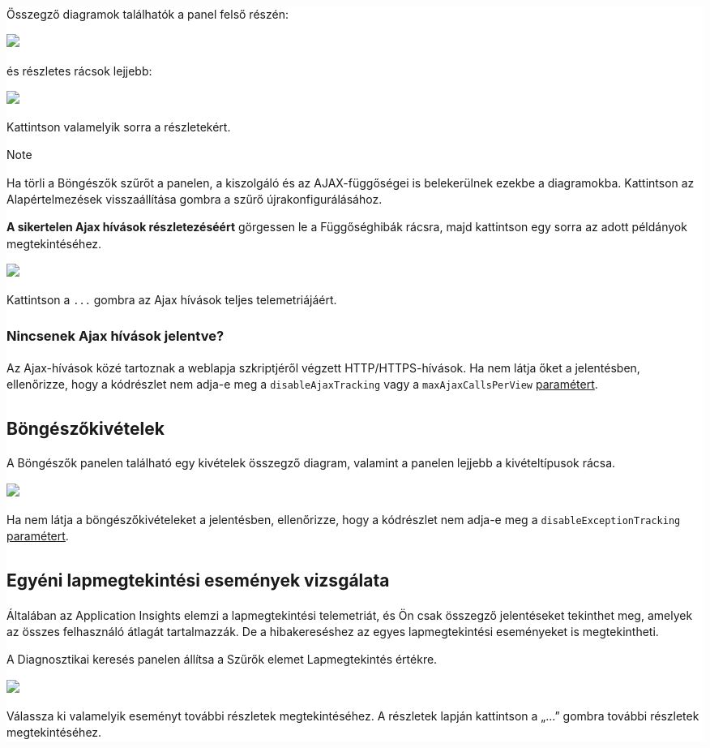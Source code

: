 Összegző diagramok találhatók a panel felső részén:

![](./media/app-insights-javascript/31.png)

és részletes rácsok lejjebb:

![](./media/app-insights-javascript/33.png)

Kattintson valamelyik sorra a részletekért.

> [!NOTE]
> Ha törli a Böngészők szűrőt a panelen, a kiszolgáló és az AJAX-függőségei is belekerülnek ezekbe a diagramokba. Kattintson az Alapértelmezések visszaállítása gombra a szűrő újrakonfigurálásához.
> 
> 

**A sikertelen Ajax hívások részletezéséért** görgessen le a Függőséghibák rácsra, majd kattintson egy sorra az adott példányok megtekintéséhez.

![](./media/app-insights-javascript/37.png)


Kattintson a `...` gombra az Ajax hívások teljes telemetriájáért.

### <a name="no-ajax-calls-reported"></a>Nincsenek Ajax hívások jelentve?
Az Ajax-hívások közé tartoznak a weblapja szkriptjéről végzett HTTP/HTTPS-hívások. Ha nem látja őket a jelentésben, ellenőrizze, hogy a kódrészlet nem adja-e meg a `disableAjaxTracking` vagy a `maxAjaxCallsPerView` [paramétert](https://github.com/Microsoft/ApplicationInsights-JS/blob/master/API-reference.md#config).

## <a name="browser-exceptions"></a>Böngészőkivételek
A Böngészők panelen található egy kivételek összegző diagram, valamint a panelen lejjebb a kivételtípusok rácsa.

![](./media/app-insights-javascript/39.png)

Ha nem látja a böngészőkivételeket a jelentésben, ellenőrizze, hogy a kódrészlet nem adja-e meg a `disableExceptionTracking` [paramétert](https://github.com/Microsoft/ApplicationInsights-JS/blob/master/API-reference.md#config).

## <a name="inspect-individual-page-view-events"></a>Egyéni lapmegtekintési események vizsgálata

Általában az Application Insights elemzi a lapmegtekintési telemetriát, és Ön csak összegző jelentéseket tekinthet meg, amelyek az összes felhasználó átlagát tartalmazzák. De a hibakereséshez az egyes lapmegtekintési eseményeket is megtekintheti.

A Diagnosztikai keresés panelen állítsa a Szűrők elemet Lapmegtekintés értékre.

![](./media/app-insights-javascript/12-search-pages.png)

Válassza ki valamelyik eseményt további részletek megtekintéséhez. A részletek lapján kattintson a „...” gombra további részletek megtekintéséhez.
